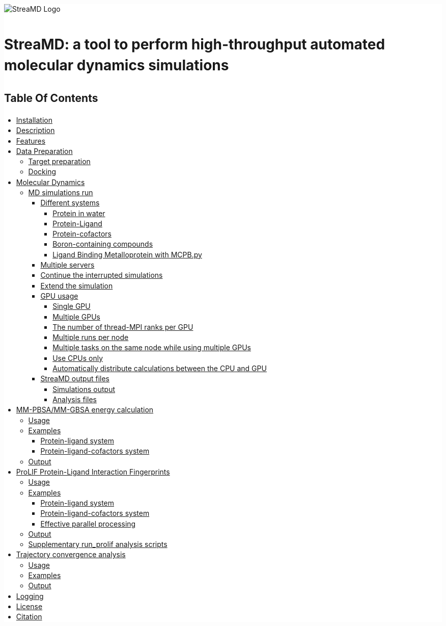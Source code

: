 ![StreaMD Logo](./streamd_logo.png)
# StreaMD: a tool to perform high-throughput automated molecular dynamics simulations

## Table Of Contents
- [Installation](#installation)
- [Description](#description)
- [Features](#features)
- [Data Preparation](#data-preparation)
  - [Target preparation](#1-target-preparation)
  - [Docking](#2-docking-procedure)
- [Molecular Dynamics](#molecular-dynamics-simulation)
  - [MD simulations run](#usage)
    - [Different systems](#run-simulation-for-different-systems)
      - [Protein in water](#protein-in-water)
      - [Protein-Ligand](#protein---ligand)
      - [Protein-cofactors](#protein---cofactors)
      - [Boron-containing compounds](#simulations-with-boron-containing-compounds)
      - [Ligand Binding Metalloprotein with MCPB.py](#simulations-of-ligand-binding-metalloprotein-with-mcpbpy)
    - [Multiple servers](#simulations-using-multiple-servers)
    - [Continue the interrupted simulations](#continue-the-interrupted-simulations) 
    - [Extend the simulation](#extend-the-simulation)
    - [GPU usage](#gpu-usage)
      - [Single GPU](#run-using-single-gpu)
      - [Multiple GPUs](#run-each-simulation-using-multiple-gpus)
      - [The number of thread-MPI ranks per GPU](#increase-the-number-of-thread-mpi-ranks-per-gpu)
      - [Multiple runs per node](#multiple-runs-per-node)
      - [Multiple tasks on the same node while using multiple GPUs](#run-multiple-tasks-on-the-same-node-while-using-multiple-gpus)
      - [Use CPUs only](#run-simulations-only-using-cpus-on-a-server-where-gpus-are-available)
      - [Automatically distribute calculations between the CPU and GPU](#automatically-offload-calculations-across-cpu-and-gpu)
    - [StreaMD output files](#output)
      - [Simulations output](#--md-output-files)
      - [Analysis files](#--analysis-output-files)
- [MM-PBSA/MM-GBSA energy calculation](#mm-pbsamm-gbsa-energy-calculation)
  - [Usage](#usage-1) 
  - [Examples](#examples)
    - [Protein-ligand system](#protein-ligand-system)
    - [Protein-ligand-cofactors system](#protein-ligand-cofactors-system)
  - [Output](#output-1)
- [ProLIF Protein-Ligand Interaction Fingerprints](#prolif-protein-ligand-interaction-fingerprints)
  - [Usage](#usage-2)
  - [Examples](#examples-1)
    - [Protein-ligand system](#protein-ligand-system-1)
    - [Protein-ligand-cofactors system](#protein-ligand-cofactors-system-1)
    - [Effective parallel processing](#effective-parallel-processing)
  - [Output](#output-2)
  - [Supplementary run_prolif analysis scripts](#supplementary-run_prolif-scripts)
- [Trajectory convergence analysis](#trajectory-convergence-analysis)
  - [Usage](#usage-3)
  - [Examples](#examples-2)
  - [Output](#output-3)
- [Logging](#logging)
- [License](#license)
- [Citation](#citation)
    